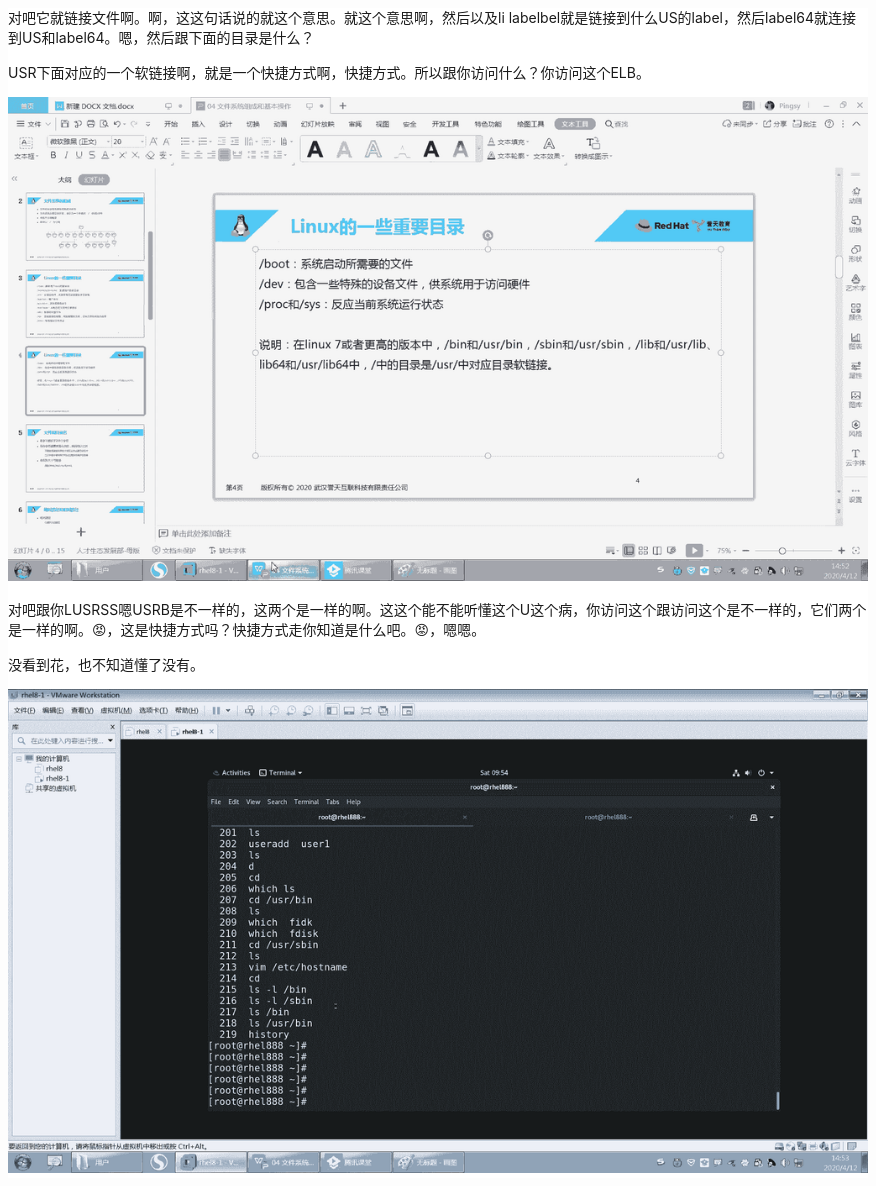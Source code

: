 对吧它就链接文件啊。啊，这这句话说的就这个意思。就这个意思啊，然后以及li labelbel就是链接到什么US的label，然后label64就连接到US和label64。嗯，然后跟下面的目录是什么？

USR下面对应的一个软链接啊，就是一个快捷方式啊，快捷方式。所以跟你访问什么？你访问这个ELB。

![](img/1327ce911fda6912259486f774e86c81_32.png)

对吧跟你LUSRSS嗯USRB是不一样的，这两个是一样的啊。这这个能不能听懂这个U这个病，你访问这个跟访问这个是不一样的，它们两个是一样的啊。😡，这是快捷方式吗？快捷方式走你知道是什么吧。😡，嗯嗯。

没看到花，也不知道懂了没有。

![](img/1327ce911fda6912259486f774e86c81_34.png)
